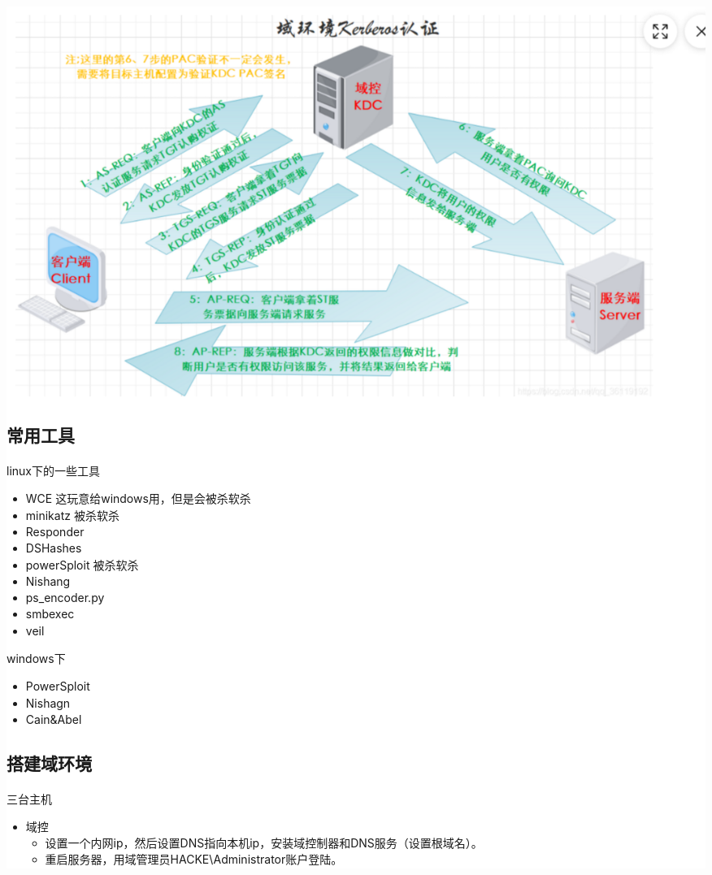 ![image-20220904184107926](域渗透.assets/image-20220904184107926.png)

## 常用工具

linux下的一些工具

- WCE 这玩意给windows用，但是会被杀软杀
- minikatz 被杀软杀
- Responder
- DSHashes
- powerSploit 被杀软杀
- Nishang
- ps_encoder.py
- smbexec
- veil

windows下

- PowerSploit
- Nishagn
- Cain&Abel

## 搭建域环境

三台主机

- 域控
    - 设置一个内网ip，然后设置DNS指向本机ip，安装域控制器和DNS服务（设置根域名）。
    - 重启服务器，用域管理员HACKE\Administrator账户登陆。
